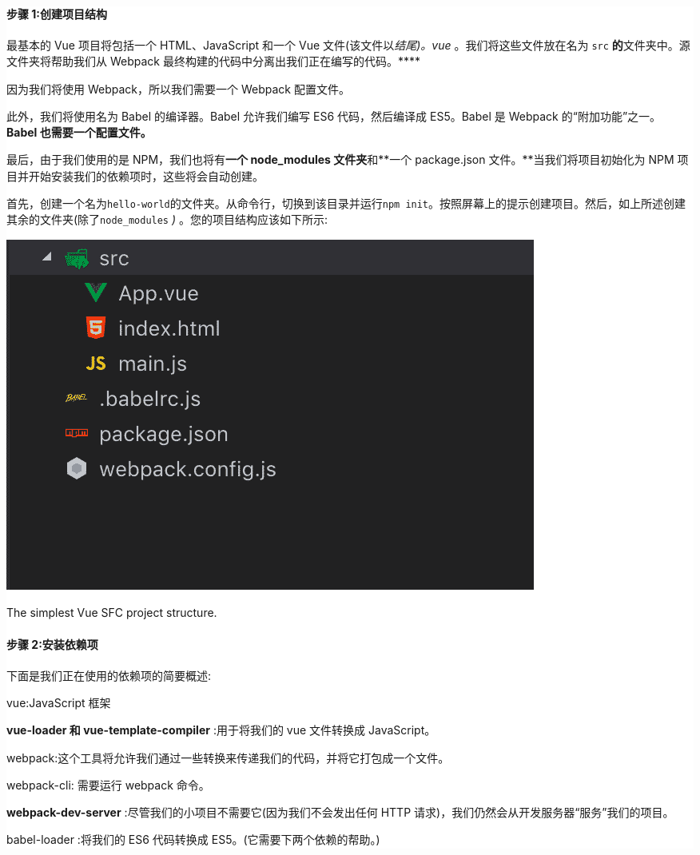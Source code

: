 #### 步骤 1:创建项目结构

最基本的 Vue 项目将包括一个 HTML、JavaScript 和一个 Vue 文件(该文件以*结尾)。vue* 。我们将这些文件放在名为 `src` **的**文件夹中。源文件夹将帮助我们从 Webpack 最终构建的代码中分离出我们正在编写的代码。****

因为我们将使用 Webpack，所以我们需要一个 Webpack 配置文件。

此外，我们将使用名为 Babel 的编译器。Babel 允许我们编写 ES6 代码，然后编译成 ES5。Babel 是 Webpack 的“附加功能”之一。 **Babel 也需要一个配置文件。**

最后，由于我们使用的是 NPM，我们也将有**一个 node_modules 文件夹**和**一个 package.json 文件。**当我们将项目初始化为 NPM 项目并开始安装我们的依赖项时，这些将会自动创建。

首先，创建一个名为`hello-world`的文件夹。从命令行，切换到该目录并运行`npm init`。按照屏幕上的提示创建项目。然后，如上所述创建其余的文件夹(除了`node_modules` *)* 。您的项目结构应该如下所示:

![1*jLNggGBoQ6A6xnqVyltFEA](img/885ee2be160938bb8dd42691f6aa7585.png)

The simplest Vue SFC project structure.

#### 步骤 2:安装依赖项

下面是我们正在使用的依赖项的简要概述:

vue:JavaScript 框架

**vue-loader 和 vue-template-compiler** :用于将我们的 vue 文件转换成 JavaScript。

webpack:这个工具将允许我们通过一些转换来传递我们的代码，并将它打包成一个文件。

webpack-cli: 需要运行 webpack 命令。

**webpack-dev-server** :尽管我们的小项目不需要它(因为我们不会发出任何 HTTP 请求)，我们仍然会从开发服务器“服务”我们的项目。

babel-loader :将我们的 ES6 代码转换成 ES5。(它需要下两个依赖的帮助。)
